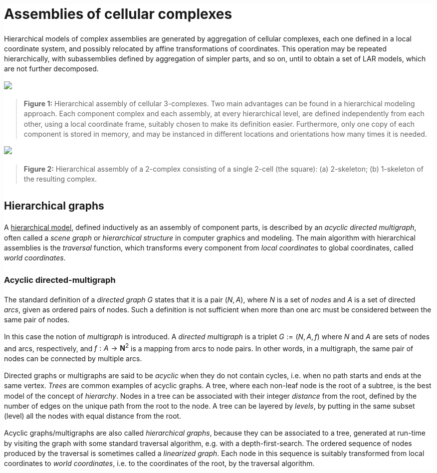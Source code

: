 # Assemblies of cellular complexes


Hierarchical models of complex assemblies are generated by aggregation of cellular complexes, each one defined in a local coordinate system, and possibly
relocated by affine transformations of coordinates.  This operation may be repeated
hierarchically, with subassemblies defined by aggregation of simpler parts, and so
on, until to obtain a set of LAR models, which are not further decomposed.

![](./images/refectory.png)
> **Figure 1:** Hierarchical assembly of cellular 3-complexes.
Two main advantages can be found in a hierarchical modeling approach. Each component complex  and each assembly, at every hierarchical level, are defined independently from each other, using a local coordinate frame, suitably chosen to make its definition easier.
Furthermore, only one copy of each component is stored in memory, and may be instanced
in different locations and orientations how many times it is needed.

![](./images/struct-ab.png)
> **Figure 2:** Hierarchical assembly of a 2-complex consisting of a single 2-cell (the square): (a) 2-skeleton; (b) 1-skeleton of the resulting complex.
## Hierarchical graphs

A [hierarchical model](#structure), defined inductively as an assembly of component parts,
is described by an *acyclic directed multigraph*, often called a *scene graph* or
*hierarchical structure* in computer graphics and modeling.  The main algorithm with
hierarchical assemblies is the *traversal* function, which transforms every component from
*local coordinates* to global coordinates, called *world coordinates*.

### Acyclic directed-multigraph

The standard definition of a *directed graph* $G$ states that it is a pair $(N,A)$, where
$N$ is a set of *nodes* and $A$ is a set of directed *arcs*, given as ordered pairs of
nodes.  Such a definition is not sufficient when more than one arc must be considered
between the same pair of nodes.

In this case the notion of *multigraph* is introduced.  A *directed multigraph* is a
triplet $G := (N,A,f)$ where $N$ and $A$ are sets of nodes and arcs, respectively, and $f:
A \to \mathbf{N}^{2}$ is a mapping from arcs to node pairs.  In other words, in a
multigraph, the same pair of nodes can be connected by multiple arcs.

Directed graphs or multigraphs are said to be *acyclic* when they do not contain cycles,
i.e. when no path starts and ends at the same vertex.  *Trees* are common examples of
acyclic graphs. A tree, where each non-leaf node is the root of a subtree, is the best
model of the concept of *hierarchy*. Nodes in a tree can be associated with their integer
*distance* from the root, defined by the number of edges on the unique path from the root
to the node.  A tree can be layered by *levels*, by putting in the same subset (level) all
the nodes with equal distance from the root.  

Acyclic graphs/multigraphs are also called *hierarchical graphs*, because they can be
associated to a tree, generated at run-time by visiting the graph with some standard
traversal algorithm, e.g. with a depth-first-search.  The ordered sequence of nodes
produced by the traversal is sometimes called a *linearized graph*.  Each node in this
sequence is suitably transformed from local coordinates to *world coordinates*, i.e. to
the coordinates of the root, by the traversal algorithm.
